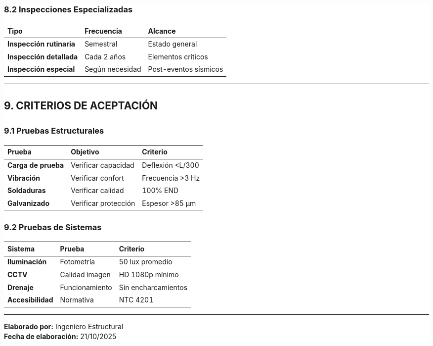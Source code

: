 ### 8.2 Inspecciones Especializadas

| Tipo | Frecuencia | Alcance |
|:-----|:-----------|:--------|
| **Inspección rutinaria** | Semestral | Estado general |
| **Inspección detallada** | Cada 2 años | Elementos críticos |
| **Inspección especial** | Según necesidad | Post-eventos sísmicos |

---

## 9. CRITERIOS DE ACEPTACIÓN

### 9.1 Pruebas Estructurales

| Prueba | Objetivo | Criterio |
|:-------|:---------|:---------|
| **Carga de prueba** | Verificar capacidad | Deflexión <L/300 |
| **Vibración** | Verificar confort | Frecuencia >3 Hz |
| **Soldaduras** | Verificar calidad | 100% END |
| **Galvanizado** | Verificar protección | Espesor >85 μm |

### 9.2 Pruebas de Sistemas

| Sistema | Prueba | Criterio |
|:--------|:-------|:---------|
| **Iluminación** | Fotometría | 50 lux promedio |
| **CCTV** | Calidad imagen | HD 1080p mínimo |
| **Drenaje** | Funcionamiento | Sin encharcamientos |
| **Accesibilidad** | Normativa | NTC 4201 |

---

**Elaborado por:** Ingeniero Estructural  
**Fecha de elaboración:** 21/10/2025